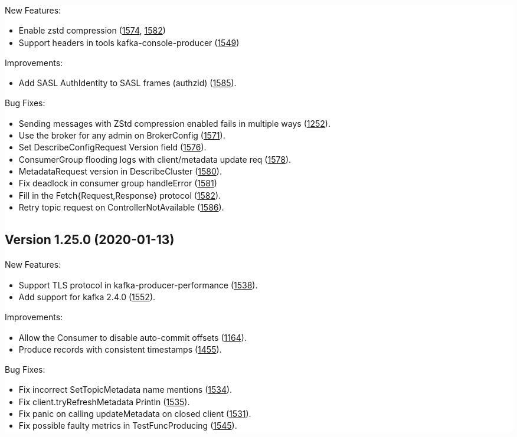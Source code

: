 New Features:
- Enable zstd compression
  ([1574](https://github.com/murugan100/sarama/pull/1574),
  [1582](https://github.com/murugan100/sarama/pull/1582))
- Support headers in tools kafka-console-producer
  ([1549](https://github.com/murugan100/sarama/pull/1549))

Improvements:
- Add SASL AuthIdentity to SASL frames (authzid)
  ([1585](https://github.com/murugan100/sarama/pull/1585)).

Bug Fixes:
- Sending messages with ZStd compression enabled fails in multiple ways
  ([1252](https://github.com/murugan100/sarama/issues/1252)).
- Use the broker for any admin on BrokerConfig
  ([1571](https://github.com/murugan100/sarama/pull/1571)).
- Set DescribeConfigRequest Version field
  ([1576](https://github.com/murugan100/sarama/pull/1576)).
- ConsumerGroup flooding logs with client/metadata update req
  ([1578](https://github.com/murugan100/sarama/pull/1578)).
- MetadataRequest version in DescribeCluster
  ([1580](https://github.com/murugan100/sarama/pull/1580)).
- Fix deadlock in consumer group handleError
  ([1581](https://github.com/murugan100/sarama/pull/1581))
- Fill in the Fetch{Request,Response} protocol
  ([1582](https://github.com/murugan100/sarama/pull/1582)).
- Retry topic request on ControllerNotAvailable
  ([1586](https://github.com/murugan100/sarama/pull/1586)).

## Version 1.25.0 (2020-01-13)

New Features:
- Support TLS protocol in kafka-producer-performance
  ([1538](https://github.com/murugan100/sarama/pull/1538)).
- Add support for kafka 2.4.0
  ([1552](https://github.com/murugan100/sarama/pull/1552)).

Improvements:
- Allow the Consumer to disable auto-commit offsets
  ([1164](https://github.com/murugan100/sarama/pull/1164)).
- Produce records with consistent timestamps
  ([1455](https://github.com/murugan100/sarama/pull/1455)).

Bug Fixes:
- Fix incorrect SetTopicMetadata name mentions
  ([1534](https://github.com/murugan100/sarama/pull/1534)).
- Fix client.tryRefreshMetadata Println
  ([1535](https://github.com/murugan100/sarama/pull/1535)).
- Fix panic on calling updateMetadata on closed client
  ([1531](https://github.com/murugan100/sarama/pull/1531)).
- Fix possible faulty metrics in TestFuncProducing
  ([1545](https://github.com/murugan100/sarama/pull/1545)).
